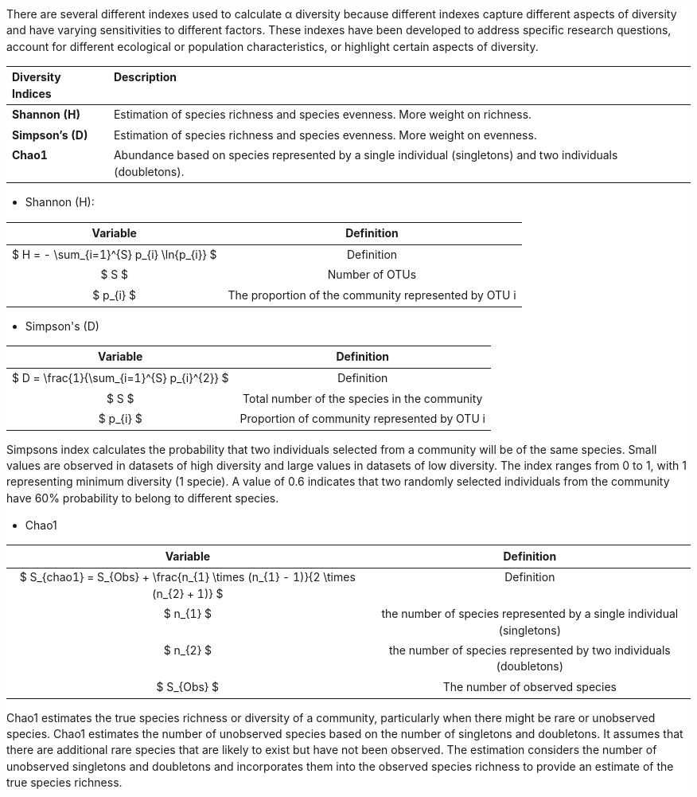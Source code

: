 There are several different indexes used to calculate α
diversity because different indexes capture different aspects of diversity and have varying sensitivities to different factors. These indexes have been developed to address specific research questions, account for different ecological or population characteristics, or highlight certain aspects of diversity.

| Diversity Indices | Description |
|:------------------|:------------|
| **Shannon (H)** | Estimation of species richness and species evenness. More weight on richness. |
| **Simpson’s (D)** | Estimation of species richness and species evenness. More weight on evenness. |
| **Chao1** | Abundance based on species represented by a single individual (singletons) and two individuals (doubletons). |
 

- Shannon (H): 

| Variable             |  Definition   |     
:-------------------------:|:-------------------------:  
$ H = - \sum_{i=1}^{S} p_{i} \ln{p_{i}} $ | Definition
$ S $ | Number of OTUs 
$ p_{i} $ | The proportion of the community represented by OTU i



- Simpson's (D) 

| Variable             |  Definition |   
:-------------------------:|:-------------------------:  
$ D = \frac{1}{\sum_{i=1}^{S} p_{i}^{2}} $ | Definition
$ S $ | Total number of the species in the community
$ p_{i} $ | Proportion of community represented by OTU i
  
Simpsons index calculates the probability that two individuals selected from a community will be of the same species.
Small values are observed in datasets of high diversity and large values in datasets of low diversity. The index ranges from 0 to 1, with 1 representing minimum diversity (1 specie). A value of 0.6 indicates that two randomly selected individuals from the community have 60% probability to belong to different species.  

  
- Chao1  

| Variable             |  Definition |   
:-------------------------:|:-------------------------:  
$ S_{chao1} = S_{Obs} + \frac{n_{1} \times (n_{1} - 1)}{2 \times (n_{2} + 1)} $ | Definition
$ n_{1} $ | the number of species represented by a single individual (singletons)
$ n_{2} $ | the number of species represented by two individuals (doubletons)
$ S_{Obs} $ | The number of observed species
  
Chao1 estimates the true species richness or diversity of a community, particularly when there might be rare or unobserved species. Chao1 estimates the number of unobserved species based on the number of singletons and doubletons. It assumes that there are additional rare species that are likely to exist but have not been observed. The estimation considers the number of unobserved singletons and doubletons and incorporates them into the observed species richness to provide an estimate of the true species richness.  
